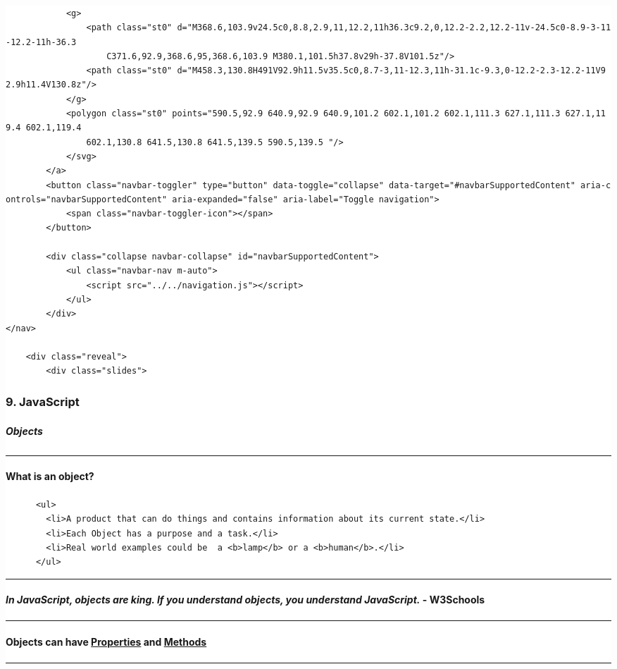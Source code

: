 				<g>
					<path class="st0" d="M368.6,103.9v24.5c0,8.8,2.9,11,12.2,11h36.3c9.2,0,12.2-2.2,12.2-11v-24.5c0-8.9-3-11-12.2-11h-36.3
						C371.6,92.9,368.6,95,368.6,103.9 M380.1,101.5h37.8v29h-37.8V101.5z"/>
					<path class="st0" d="M458.3,130.8H491V92.9h11.5v35.5c0,8.7-3,11-12.3,11h-31.1c-9.3,0-12.2-2.3-12.2-11V92.9h11.4V130.8z"/>
				</g>
				<polygon class="st0" points="590.5,92.9 640.9,92.9 640.9,101.2 602.1,101.2 602.1,111.3 627.1,111.3 627.1,119.4 602.1,119.4
					602.1,130.8 641.5,130.8 641.5,139.5 590.5,139.5 "/>
				</svg>
			</a>
			<button class="navbar-toggler" type="button" data-toggle="collapse" data-target="#navbarSupportedContent" aria-controls="navbarSupportedContent" aria-expanded="false" aria-label="Toggle navigation">
				<span class="navbar-toggler-icon"></span>
			</button>

			<div class="collapse navbar-collapse" id="navbarSupportedContent">
				<ul class="navbar-nav m-auto">
					<script src="../../navigation.js"></script>
				</ul>
			</div>
    </nav>
    
		<div class="reveal">
			<div class="slides">

### 9. JavaScript</h3>
##### Objects</h5>

---


#### What is an object?</h4>
          <ul>
            <li>A product that can do things and contains information about its current state.</li>
            <li>Each Object has a purpose and a task.</li>
            <li>Real world examples could be  a <b>lamp</b> or a <b>human</b>.</li>
          </ul>

---


#### <i>In JavaScript, objects are king. If you understand objects, you understand JavaScript.</i> - W3Schools</h4>

---


#### Objects can have <u>Properties</u> and <u>Methods</u></h4>

---
